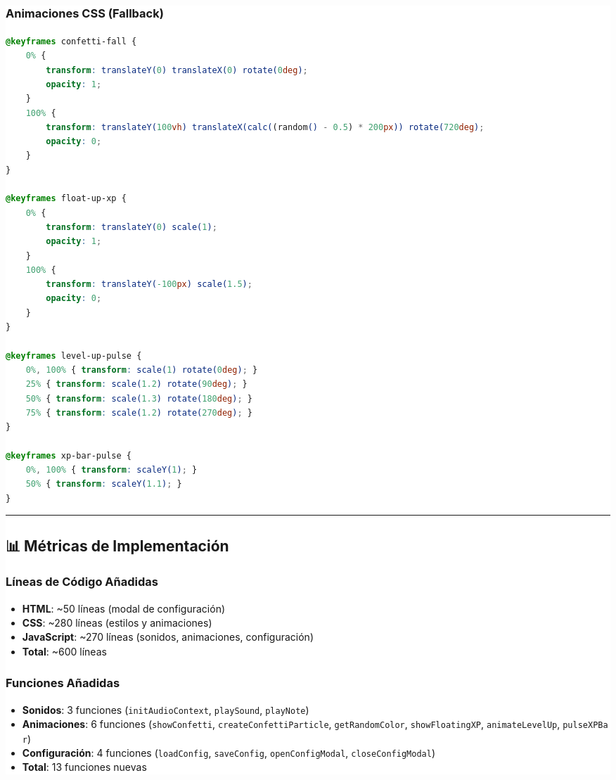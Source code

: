 ### Animaciones CSS (Fallback)
```css
@keyframes confetti-fall {
    0% {
        transform: translateY(0) translateX(0) rotate(0deg);
        opacity: 1;
    }
    100% {
        transform: translateY(100vh) translateX(calc((random() - 0.5) * 200px)) rotate(720deg);
        opacity: 0;
    }
}

@keyframes float-up-xp {
    0% {
        transform: translateY(0) scale(1);
        opacity: 1;
    }
    100% {
        transform: translateY(-100px) scale(1.5);
        opacity: 0;
    }
}

@keyframes level-up-pulse {
    0%, 100% { transform: scale(1) rotate(0deg); }
    25% { transform: scale(1.2) rotate(90deg); }
    50% { transform: scale(1.3) rotate(180deg); }
    75% { transform: scale(1.2) rotate(270deg); }
}

@keyframes xp-bar-pulse {
    0%, 100% { transform: scaleY(1); }
    50% { transform: scaleY(1.1); }
}
```

---

## 📊 Métricas de Implementación

### Líneas de Código Añadidas
- **HTML**: ~50 líneas (modal de configuración)
- **CSS**: ~280 líneas (estilos y animaciones)
- **JavaScript**: ~270 líneas (sonidos, animaciones, configuración)
- **Total**: ~600 líneas

### Funciones Añadidas
- **Sonidos**: 3 funciones (`initAudioContext`, `playSound`, `playNote`)
- **Animaciones**: 6 funciones (`showConfetti`, `createConfettiParticle`, `getRandomColor`, `showFloatingXP`, `animateLevelUp`, `pulseXPBar`)
- **Configuración**: 4 funciones (`loadConfig`, `saveConfig`, `openConfigModal`, `closeConfigModal`)
- **Total**: 13 funciones nuevas
